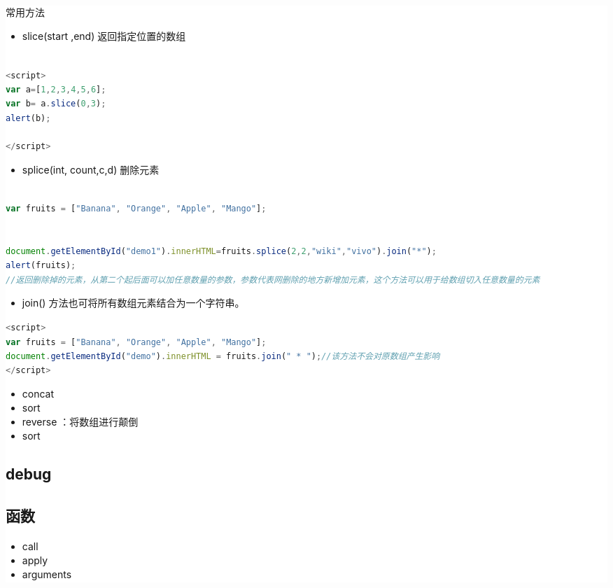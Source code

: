 常用方法

- slice(start ,end)  返回指定位置的数组

```js

<script>
var a=[1,2,3,4,5,6];
var b= a.slice(0,3);
alert(b);

</script>
```



- splice(int, count,c,d)  删除元素

```js

var fruits = ["Banana", "Orange", "Apple", "Mango"];


document.getElementById("demo1").innerHTML=fruits.splice(2,2,"wiki","vivo").join("*");
alert(fruits);
//返回删除掉的元素，从第二个起后面可以加任意数量的参数，参数代表网删除的地方新增加元素，这个方法可以用于给数组切入任意数量的元素
```

- join() 方法也可将所有数组元素结合为一个字符串。

```js
<script>
var fruits = ["Banana", "Orange", "Apple", "Mango"];
document.getElementById("demo").innerHTML = fruits.join(" * ");//该方法不会对原数组产生影响
</script>
```

- concat
- sort
- reverse ：将数组进行颠倒
- sort





## 	debug





## 函数

- call
- apply
- arguments



